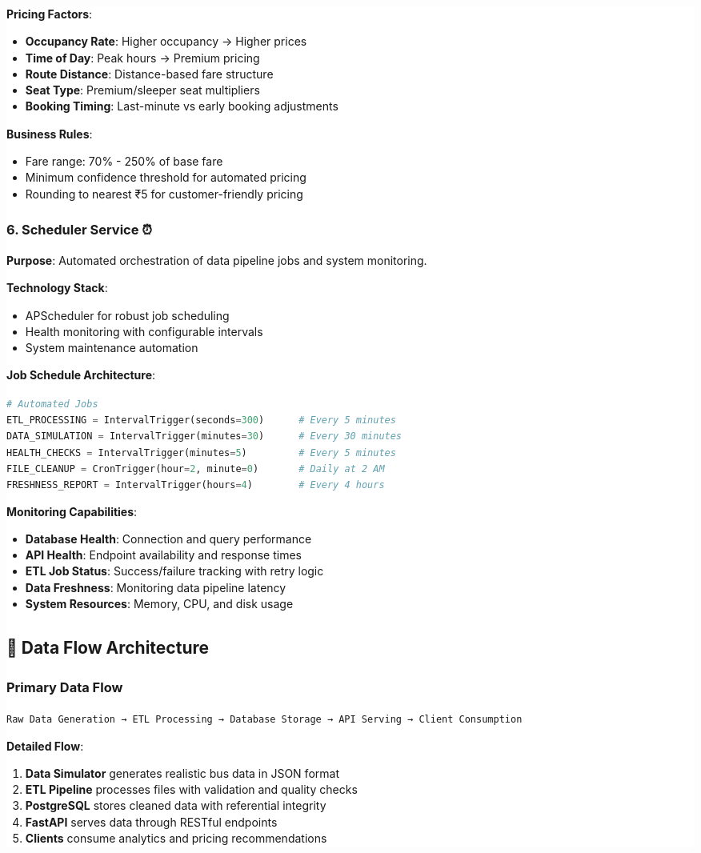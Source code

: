 **Pricing Factors**:

- **Occupancy Rate**: Higher occupancy → Higher prices
- **Time of Day**: Peak hours → Premium pricing
- **Route Distance**: Distance-based fare structure
- **Seat Type**: Premium/sleeper seat multipliers
- **Booking Timing**: Last-minute vs early booking adjustments

**Business Rules**:

- Fare range: 70% - 250% of base fare
- Minimum confidence threshold for automated pricing
- Rounding to nearest ₹5 for customer-friendly pricing

### 6. **Scheduler Service** ⏰

**Purpose**: Automated orchestration of data pipeline jobs and system monitoring.

**Technology Stack**:

- APScheduler for robust job scheduling
- Health monitoring with configurable intervals
- System maintenance automation

**Job Schedule Architecture**:

```python
# Automated Jobs
ETL_PROCESSING = IntervalTrigger(seconds=300)      # Every 5 minutes
DATA_SIMULATION = IntervalTrigger(minutes=30)      # Every 30 minutes
HEALTH_CHECKS = IntervalTrigger(minutes=5)         # Every 5 minutes
FILE_CLEANUP = CronTrigger(hour=2, minute=0)       # Daily at 2 AM
FRESHNESS_REPORT = IntervalTrigger(hours=4)        # Every 4 hours
```

**Monitoring Capabilities**:

- **Database Health**: Connection and query performance
- **API Health**: Endpoint availability and response times
- **ETL Job Status**: Success/failure tracking with retry logic
- **Data Freshness**: Monitoring data pipeline latency
- **System Resources**: Memory, CPU, and disk usage

## 🔄 Data Flow Architecture

### **Primary Data Flow**

```
Raw Data Generation → ETL Processing → Database Storage → API Serving → Client Consumption
```

**Detailed Flow**:

1. **Data Simulator** generates realistic bus data in JSON format
2. **ETL Pipeline** processes files with validation and quality checks
3. **PostgreSQL** stores cleaned data with referential integrity
4. **FastAPI** serves data through RESTful endpoints
5. **Clients** consume analytics and pricing recommendations
